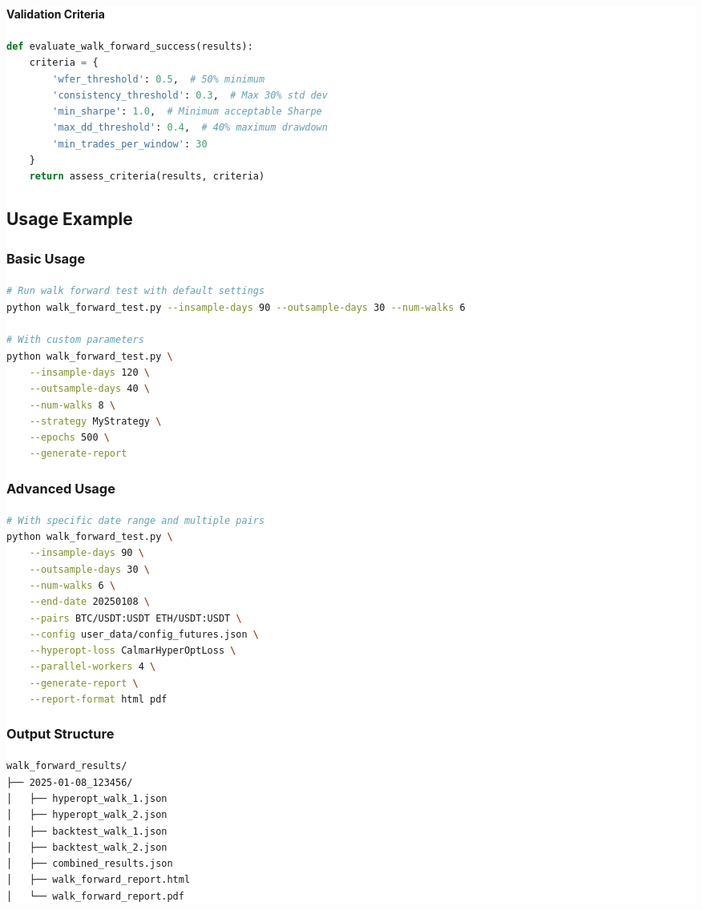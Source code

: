 #### Validation Criteria
```python
def evaluate_walk_forward_success(results):
    criteria = {
        'wfer_threshold': 0.5,  # 50% minimum
        'consistency_threshold': 0.3,  # Max 30% std dev
        'min_sharpe': 1.0,  # Minimum acceptable Sharpe
        'max_dd_threshold': 0.4,  # 40% maximum drawdown
        'min_trades_per_window': 30
    }
    return assess_criteria(results, criteria)
```

## Usage Example

### Basic Usage
```bash
# Run walk forward test with default settings
python walk_forward_test.py --insample-days 90 --outsample-days 30 --num-walks 6

# With custom parameters
python walk_forward_test.py \
    --insample-days 120 \
    --outsample-days 40 \
    --num-walks 8 \
    --strategy MyStrategy \
    --epochs 500 \
    --generate-report
```

### Advanced Usage
```bash
# With specific date range and multiple pairs
python walk_forward_test.py \
    --insample-days 90 \
    --outsample-days 30 \
    --num-walks 6 \
    --end-date 20250108 \
    --pairs BTC/USDT:USDT ETH/USDT:USDT \
    --config user_data/config_futures.json \
    --hyperopt-loss CalmarHyperOptLoss \
    --parallel-workers 4 \
    --generate-report \
    --report-format html pdf
```

### Output Structure
```
walk_forward_results/
├── 2025-01-08_123456/
│   ├── hyperopt_walk_1.json
│   ├── hyperopt_walk_2.json
│   ├── backtest_walk_1.json
│   ├── backtest_walk_2.json
│   ├── combined_results.json
│   ├── walk_forward_report.html
│   └── walk_forward_report.pdf
```
